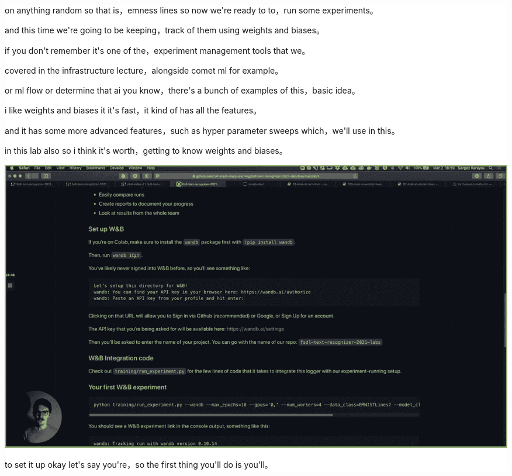 on anything random so that is，emness lines so now we're ready to to，run some experiments。

and this time we're going to be keeping，track of them using weights and biases。

if you don't remember it's one of the，experiment management tools that we。

covered in the infrastructure lecture，alongside comet ml for example。

or ml flow or determine that ai you know，there's a bunch of examples of this，basic idea。

i like weights and biases it it's fast，it kind of has all the features。

and it has some more advanced features，such as hyper parameter sweeps which，we'll use in this。

in this lab also so i think it's worth，getting to know weights and biases。



![](img/9b9fc3b99f08238643977b37cc748214_18.png)

to set it up okay let's say you're，so the first thing you'll do is you'll。



